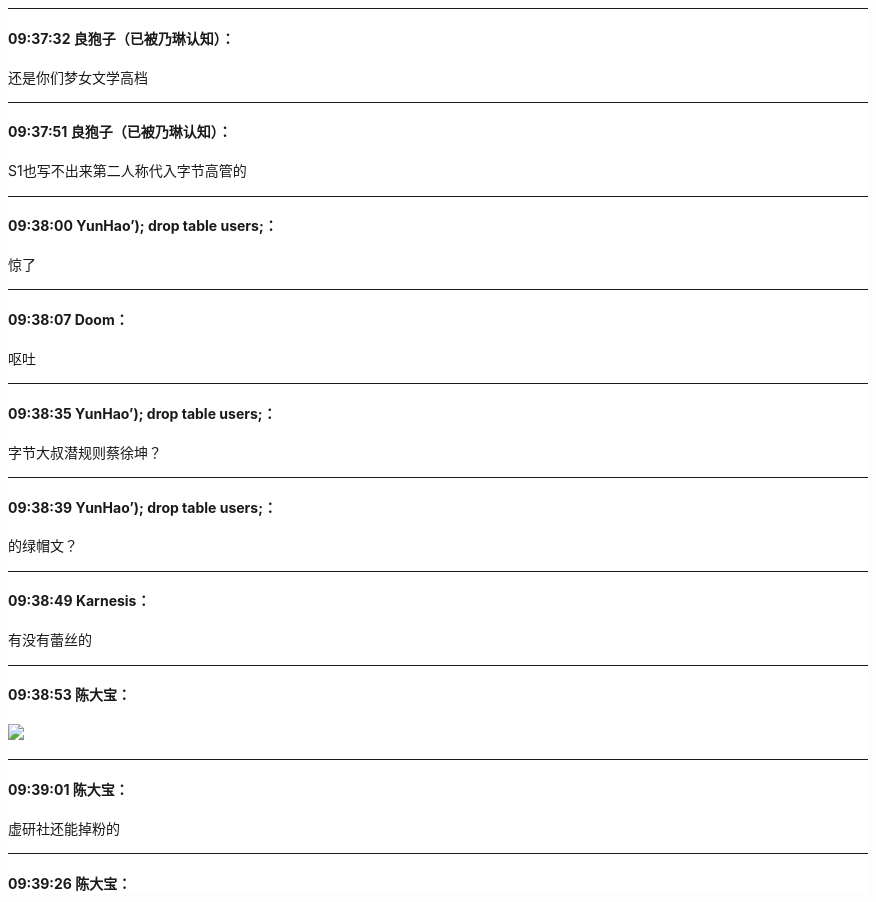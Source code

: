 *****

#### 09:37:32  良狍子（已被乃琳认知）：

还是你们梦女文学高档

*****

#### 09:37:51  良狍子（已被乃琳认知）：

S1也写不出来第二人称代入字节高管的

*****

#### 09:38:00  YunHao’); drop table users;：

惊了

*****

#### 09:38:07  Doom：

呕吐

*****

#### 09:38:35  YunHao’); drop table users;：

字节大叔潜规则蔡徐坤？

*****

#### 09:38:39  YunHao’); drop table users;：

的绿帽文？

*****

#### 09:38:49  Karnesis：

有没有蕾丝的

*****

#### 09:38:53  陈大宝：

![](http://gchat.qpic.cn/gchatpic_new/1416963873/614391357-2367070208-8CD3314D442799F40B077D383624B68D/0?term=2")

*****

#### 09:39:01  陈大宝：

虚研社还能掉粉的

*****

#### 09:39:26  陈大宝：
